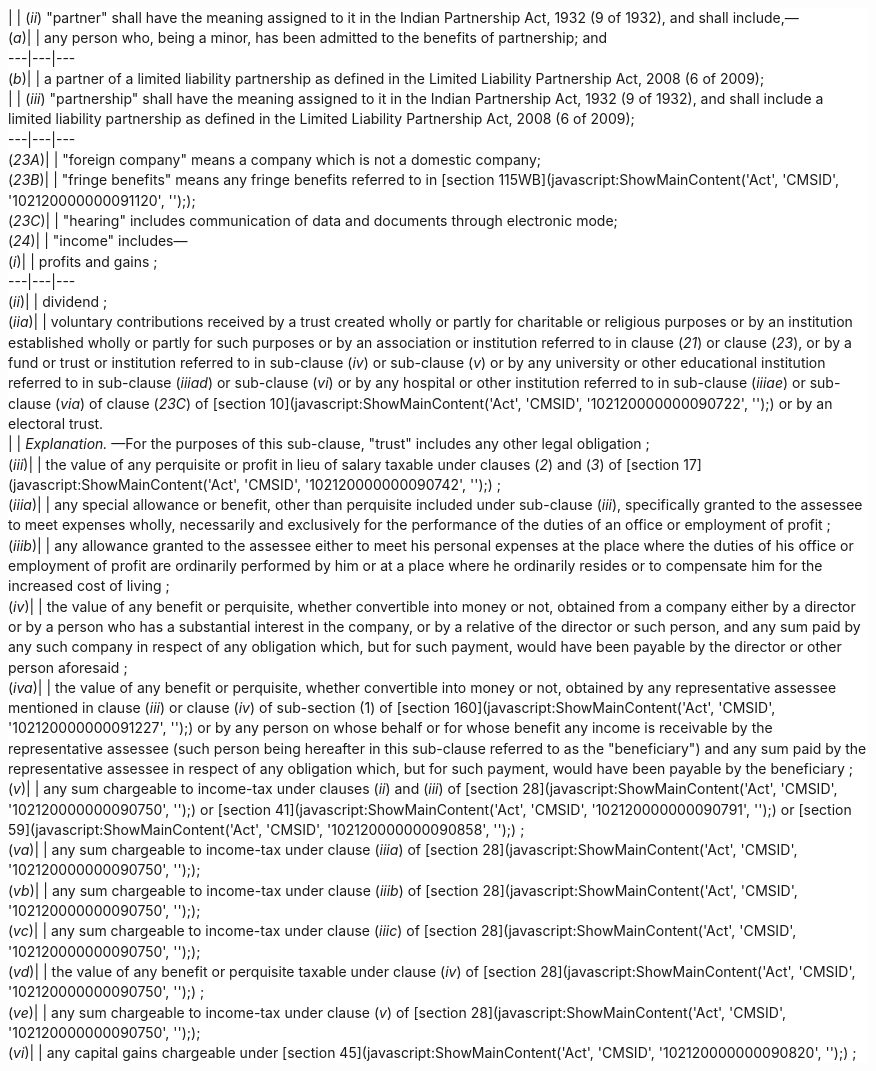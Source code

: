 |  |  (_ii_) "partner" shall have the meaning assigned to it in the Indian Partnership Act, 1932 (9 of 1932), and shall include,—  
(_a_)|  |  any person who, being a minor, has been admitted to the benefits of partnership; and  
---|---|---  
(_b_)|  | a partner of a limited liability partnership as defined in the Limited Liability Partnership Act, 2008 (6 of 2009);  
|  |  (_iii_) "partnership" shall have the meaning assigned to it in the Indian Partnership Act, 1932 (9 of 1932), and shall include a limited liability partnership as defined in the Limited Liability Partnership Act, 2008 (6 of 2009);  
---|---|---  
(_23A_)|  |  "foreign company" means a company which is not a domestic company;  
(_23B_)|  |  "fringe benefits" means any fringe benefits referred to in [section 115WB](javascript:ShowMainContent\('Act', 'CMSID', '102120000000091120', ''\););  
(_23C_)|  |  "hearing" includes communication of data and documents through electronic mode;  
(_24_)|  |  "income" includes—  
(_i_)|  |  profits and gains ;  
---|---|---  
(_ii_)|  |  dividend ;  
(_iia_)|  |  voluntary contributions received by a trust created wholly or partly for charitable or religious purposes or by an institution established wholly or partly for such purposes or by an association or institution referred to in clause (_21_) or clause (_23_), or by a fund or trust or institution referred to in sub-clause (_iv_) or sub-clause (_v_) or by any university or other educational institution referred to in sub-clause (_iiiad_) or sub-clause (_vi_) or by any hospital or other institution referred to in sub-clause (_iiiae_) or sub-clause (_via_) of clause (_23C_) of [section 10](javascript:ShowMainContent\('Act', 'CMSID', '102120000000090722', ''\);) or by an electoral trust.  
|  |  _Explanation._ —For the purposes of this sub-clause, "trust" includes any other legal obligation ;  
(_iii_)|  |  the value of any perquisite or profit in lieu of salary taxable under clauses (_2_) and (_3_) of [section 17](javascript:ShowMainContent\('Act', 'CMSID', '102120000000090742', ''\);) ;  
(_iiia_)|  |  any special allowance or benefit, other than perquisite included under sub-clause (_iii_), specifically granted to the assessee to meet expenses wholly, necessarily and exclusively for the performance of the duties of an office or employment of profit ;  
(_iiib_)|  |  any allowance granted to the assessee either to meet his personal expenses at the place where the duties of his office or employment of profit are ordinarily performed by him or at a place where he ordinarily resides or to compensate him for the increased cost of living ;  
(_iv_)|  |  the value of any benefit or perquisite, whether convertible into money or not, obtained from a company either by a director or by a person who has a substantial interest in the company, or by a relative of the director or such person, and any sum paid by any such company in respect of any obligation which, but for such payment, would have been payable by the director or other person aforesaid ;  
(_iva_)|  |  the value of any benefit or perquisite, whether convertible into money or not, obtained by any representative assessee mentioned in clause (_iii_) or clause (_iv_) of sub-section (1) of [section 160](javascript:ShowMainContent\('Act', 'CMSID', '102120000000091227', ''\);) or by any person on whose behalf or for whose benefit any income is receivable by the representative assessee (such person being hereafter in this sub-clause referred to as the "beneficiary") and any sum paid by the representative assessee in respect of any obligation which, but for such payment, would have been payable by the beneficiary ;  
(_v_)|  |  any sum chargeable to income-tax under clauses (_ii_) and (_iii_) of [section 28](javascript:ShowMainContent\('Act', 'CMSID', '102120000000090750', ''\);) or [section 41](javascript:ShowMainContent\('Act', 'CMSID', '102120000000090791', ''\);) or [section 59](javascript:ShowMainContent\('Act', 'CMSID', '102120000000090858', ''\);) ;  
(_va_)|  |  any sum chargeable to income-tax under clause (_iiia_) of [section 28](javascript:ShowMainContent\('Act', 'CMSID', '102120000000090750', ''\););  
(_vb_)|  |  any sum chargeable to income-tax under clause (_iiib_) of [section 28](javascript:ShowMainContent\('Act', 'CMSID', '102120000000090750', ''\););  
(_vc_)|  |  any sum chargeable to income-tax under clause (_iiic_) of [section 28](javascript:ShowMainContent\('Act', 'CMSID', '102120000000090750', ''\););  
(_vd_)|  |  the value of any benefit or perquisite taxable under clause (_iv_) of [section 28](javascript:ShowMainContent\('Act', 'CMSID', '102120000000090750', ''\);) ;  
(_ve_)|  |  any sum chargeable to income-tax under clause (_v_) of [section 28](javascript:ShowMainContent\('Act', 'CMSID', '102120000000090750', ''\););  
(_vi_)|  |  any capital gains chargeable under [section 45](javascript:ShowMainContent\('Act', 'CMSID', '102120000000090820', ''\);) ;  